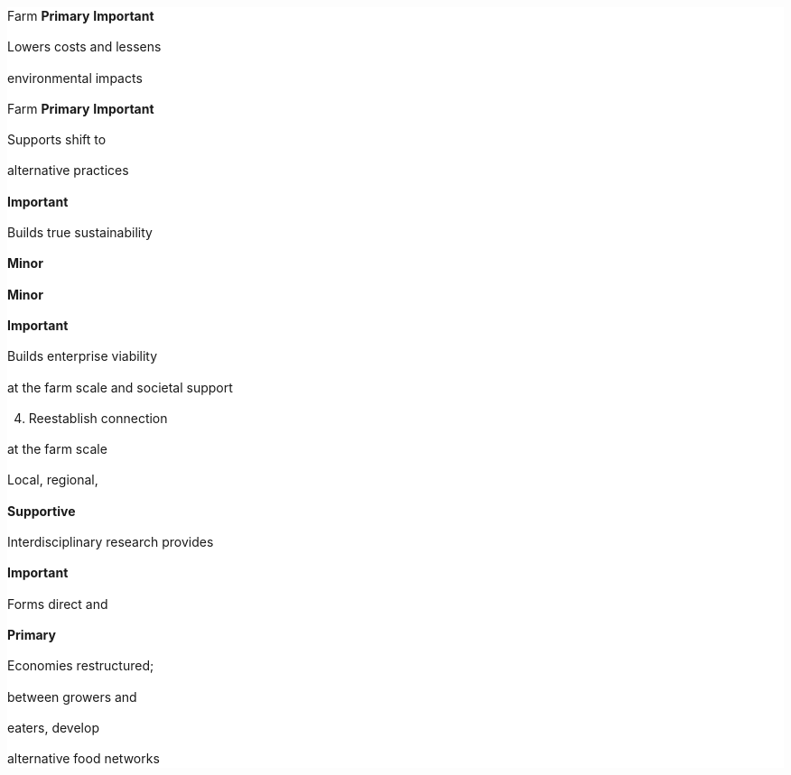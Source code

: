 Farm **Primary** **Important**

Lowers costs and lessens


environmental impacts


Farm **Primary** **Important**

Supports shift to


alternative practices



**Important**

Builds true sustainability



**Minor**


**Minor**


**Important**

Builds enterprise viability



at the farm scale and societal support


4. Reestablish connection



at the farm scale



Local, regional,



**Supportive**

Interdisciplinary research provides



**Important**

Forms direct and



**Primary**

Economies restructured;



between growers and

eaters, develop

alternative food networks
